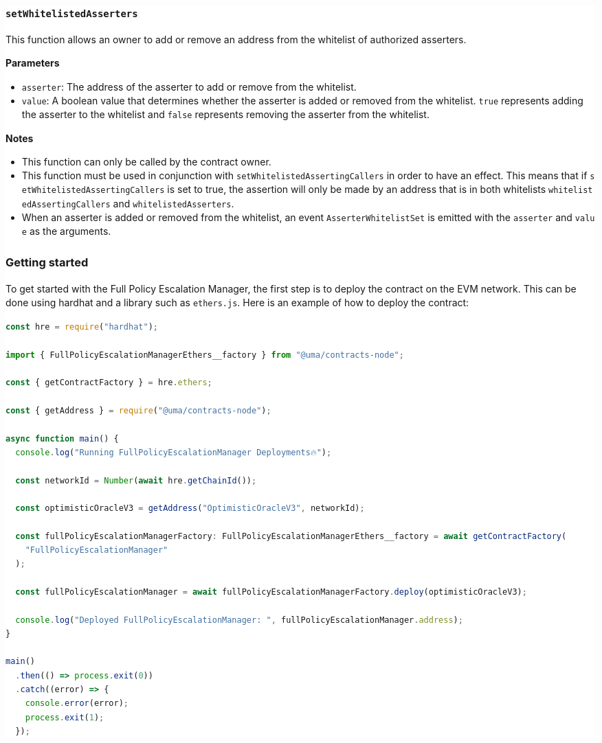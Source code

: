 ### **`setWhitelistedAsserters`**

This function allows an owner to add or remove an address from the whitelist of authorized asserters.

**Parameters**

* `asserter`: The address of the asserter to add or remove from the whitelist.
* `value`: A boolean value that determines whether the asserter is added or removed from the whitelist. `true` represents adding the asserter to the whitelist and `false` represents removing the asserter from the whitelist.

**Notes**

* This function can only be called by the contract owner.
* This function must be used in conjunction with `setWhitelistedAssertingCallers` in order to have an effect. This means that if `setWhitelistedAssertingCallers` is set to true, the assertion will only be made by an address that is in both whitelists `whitelistedAssertingCallers` and `whitelistedAsserters`.
* When an asserter is added or removed from the whitelist, an event `AsserterWhitelistSet` is emitted with the `asserter` and `value` as the arguments.

### Getting started <a href="#getting-started" id="getting-started"></a>

To get started with the Full Policy Escalation Manager, the first step is to deploy the contract on the EVM network. This can be done using hardhat and a library such as `ethers.js`. Here is an example of how to deploy the contract:

```typescript
const hre = require("hardhat");

import { FullPolicyEscalationManagerEthers__factory } from "@uma/contracts-node";

const { getContractFactory } = hre.ethers;

const { getAddress } = require("@uma/contracts-node");

async function main() {
  console.log("Running FullPolicyEscalationManager Deployments🔥");

  const networkId = Number(await hre.getChainId());

  const optimisticOracleV3 = getAddress("OptimisticOracleV3", networkId);

  const fullPolicyEscalationManagerFactory: FullPolicyEscalationManagerEthers__factory = await getContractFactory(
    "FullPolicyEscalationManager"
  );

  const fullPolicyEscalationManager = await fullPolicyEscalationManagerFactory.deploy(optimisticOracleV3);

  console.log("Deployed FullPolicyEscalationManager: ", fullPolicyEscalationManager.address);
}

main()
  .then(() => process.exit(0))
  .catch((error) => {
    console.error(error);
    process.exit(1);
  });
```
